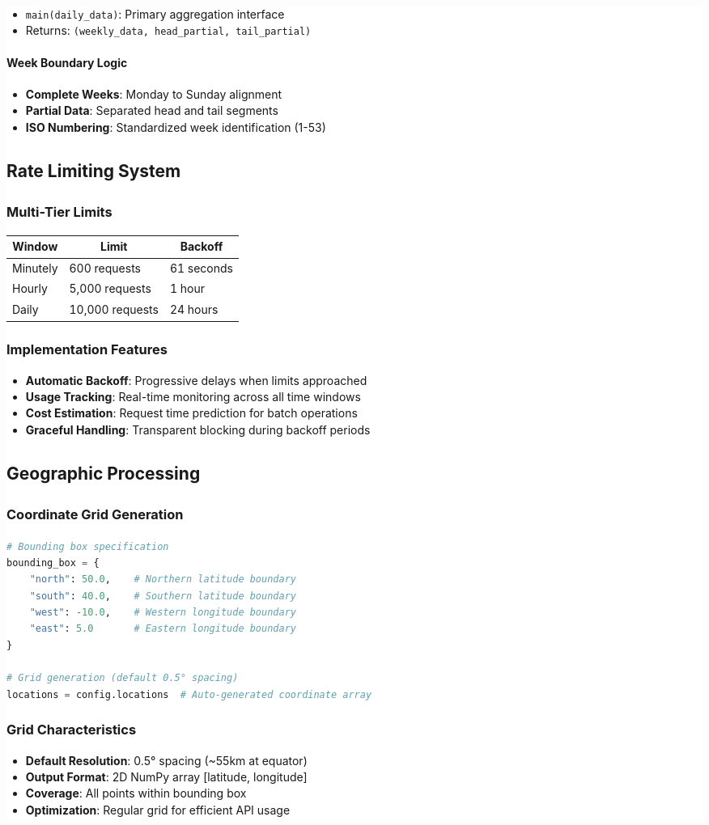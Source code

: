 - `main(daily_data)`: Primary aggregation interface
- Returns: `(weekly_data, head_partial, tail_partial)`

#### Week Boundary Logic

- **Complete Weeks**: Monday to Sunday alignment
- **Partial Data**: Separated head and tail segments
- **ISO Numbering**: Standardized week identification (1-53)

## Rate Limiting System

### Multi-Tier Limits

| Window | Limit | Backoff |
|--------|-------|---------|
| Minutely | 600 requests | 61 seconds |
| Hourly | 5,000 requests | 1 hour |
| Daily | 10,000 requests | 24 hours |

### Implementation Features

- **Automatic Backoff**: Progressive delays when limits approached
- **Usage Tracking**: Real-time monitoring across all time windows
- **Cost Estimation**: Request time prediction for batch operations
- **Graceful Handling**: Transparent blocking during backoff periods

## Geographic Processing

### Coordinate Grid Generation

```python
# Bounding box specification
bounding_box = {
    "north": 50.0,    # Northern latitude boundary
    "south": 40.0,    # Southern latitude boundary
    "west": -10.0,    # Western longitude boundary  
    "east": 5.0       # Eastern longitude boundary
}

# Grid generation (default 0.5° spacing)
locations = config.locations  # Auto-generated coordinate array
```

### Grid Characteristics

- **Default Resolution**: 0.5° spacing (~55km at equator)
- **Output Format**: 2D NumPy array [latitude, longitude]
- **Coverage**: All points within bounding box
- **Optimization**: Regular grid for efficient API usage
